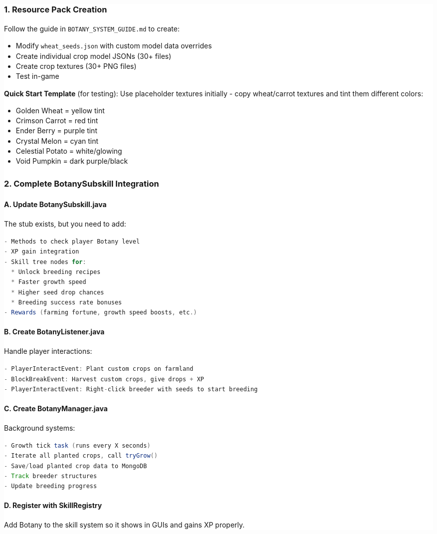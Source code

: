 ### 1. Resource Pack Creation
Follow the guide in `BOTANY_SYSTEM_GUIDE.md` to create:
- Modify `wheat_seeds.json` with custom model data overrides
- Create individual crop model JSONs (30+ files)
- Create crop textures (30+ PNG files)
- Test in-game

**Quick Start Template** (for testing):
Use placeholder textures initially - copy wheat/carrot textures and tint them different colors:
- Golden Wheat = yellow tint
- Crimson Carrot = red tint
- Ender Berry = purple tint
- Crystal Melon = cyan tint
- Celestial Potato = white/glowing
- Void Pumpkin = dark purple/black

### 2. Complete BotanySubskill Integration

#### A. Update BotanySubskill.java
The stub exists, but you need to add:
```java
- Methods to check player Botany level
- XP gain integration
- Skill tree nodes for:
  * Unlock breeding recipes
  * Faster growth speed
  * Higher seed drop chances
  * Breeding success rate bonuses
- Rewards (farming fortune, growth speed boosts, etc.)
```

#### B. Create BotanyListener.java
Handle player interactions:
```java
- PlayerInteractEvent: Plant custom crops on farmland
- BlockBreakEvent: Harvest custom crops, give drops + XP
- PlayerInteractEvent: Right-click breeder with seeds to start breeding
```

#### C. Create BotanyManager.java
Background systems:
```java
- Growth tick task (runs every X seconds)
- Iterate all planted crops, call tryGrow()
- Save/load planted crop data to MongoDB
- Track breeder structures
- Update breeding progress
```

#### D. Register with SkillRegistry
Add Botany to the skill system so it shows in GUIs and gains XP properly.
